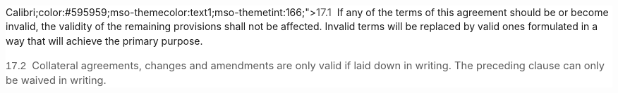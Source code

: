 Calibri;color:#595959;mso-themecolor:text1;mso-themetint:166;"><span style="font-size: 11pt; line-height: 16.8667px; color: rgb(89, 89, 89);"><span style="font-size: 15px;"><span style="line-height: 16.8667px; color: rgb(89, 89, 89);"><span style="line-height: 16.8667px; color: rgb(89, 89, 89);"><bdt class="block-component"></bdt>17<bdt class="else-block"></bdt><span style="font-size: 11pt; line-height: 16.8667px; color: rgb(89, 89, 89);"><span style="font-size: 15px;"><span style="line-height: 16.8667px; color: rgb(89, 89, 89);"><span style="line-height: 16.8667px; color: rgb(89, 89, 89);"><bdt class="block-container if" data-type="if" id="8d4c883b-bc2c-f0b4-da3e-6d0ee51aca13"><bdt data-type="conditional-block"><bdt data-type="body"><span style="color: rgb(89, 89, 89);">.1</span></bdt></bdt></bdt></span></span></span></span></span></span></span></span></span></span></span></span></span></span></span></span></span></span></bdt></bdt></bdt></span></bdt></bdt></bdt></span></span></span></span></span></span></span></span></span></span>&nbsp;</span>&nbsp;</span>If any of the terms of this agreement should be or become invalid, the validity of the remaining provisions shall not be affected. Invalid terms will be replaced by valid ones formulated in a way that will achieve the primary purpose.</span></div>&nbsp;</bdt>&nbsp;</bdt>&nbsp;</bdt> <bdt class="block-container if" data-type="if">&nbsp; <bdt data-type="conditional-block">&nbsp; <bdt data-type="body">&nbsp; &nbsp; &nbsp; &nbsp;<div class="MsoNormal" data-custom-class="body_text" style="line-height: 1.5;"><span style="font-size: 11pt; line-height: 16.8667px; color: rgb(89, 89, 89);"><span style="font-size:11.0pt;line-height:115%;font-family:Arial;
Calibri;color:#595959;mso-themecolor:text1;mso-themetint:166;"><span style="font-size:11.0pt;line-height:115%;font-family:Arial;
Calibri;color:#595959;mso-themecolor:text1;mso-themetint:166;"><span style="font-size:11.0pt;line-height:115%;font-family:Arial;
Calibri;color:#595959;mso-themecolor:text1;mso-themetint:166;"><span style="font-size:11.0pt;line-height:115%;font-family:Arial;
Calibri;color:#595959;mso-themecolor:text1;mso-themetint:166;"><span style="font-size:11.0pt;line-height:115%;font-family:Arial;
Calibri;color:#595959;mso-themecolor:text1;mso-themetint:166;"><span style="font-size: 11pt; line-height: 16.8667px; color: rgb(89, 89, 89);"><span style="font-size: 15px;"><span style="line-height: 16.8667px; color: rgb(89, 89, 89);"><span style="line-height: 16.8667px; color: rgb(89, 89, 89);"><bdt class="block-component"></bdt>17<bdt class="else-block"></bdt><span style="font-size: 11pt; line-height: 16.8667px; color: rgb(89, 89, 89);"><span style="font-size: 15px;"><span style="line-height: 16.8667px; color: rgb(89, 89, 89);"><span style="line-height: 16.8667px; color: rgb(89, 89, 89);"><bdt class="block-container if" data-type="if" id="8d4c883b-bc2c-f0b4-da3e-6d0ee51aca13"><bdt data-type="conditional-block"><bdt data-type="body"><span style="color: rgb(89, 89, 89);">.2</span></bdt></bdt></bdt></span></span></span></span></span></span></span></span></span></span></span>&nbsp;</span>&nbsp;</span>Collateral agreements, changes and amendments are only valid if laid down in writing. The preceding clause can only be waived in writing.<bdt class="block-component"></bdt></span></div></bdt></bdt></bdt></div></div><style>
      ul {
        list-style-type: square;
      }
      ul > li > ul {
        list-style-type: circle;
      }
      ul > li > ul > li > ul {
        list-style-type: square;
      }
      ol li {
        font-family: Arial ;
      }
    </style>
      </div>
      </div></div></div></div></div></div></div></div></div></div></div></div></div></div></div>






</body></html>